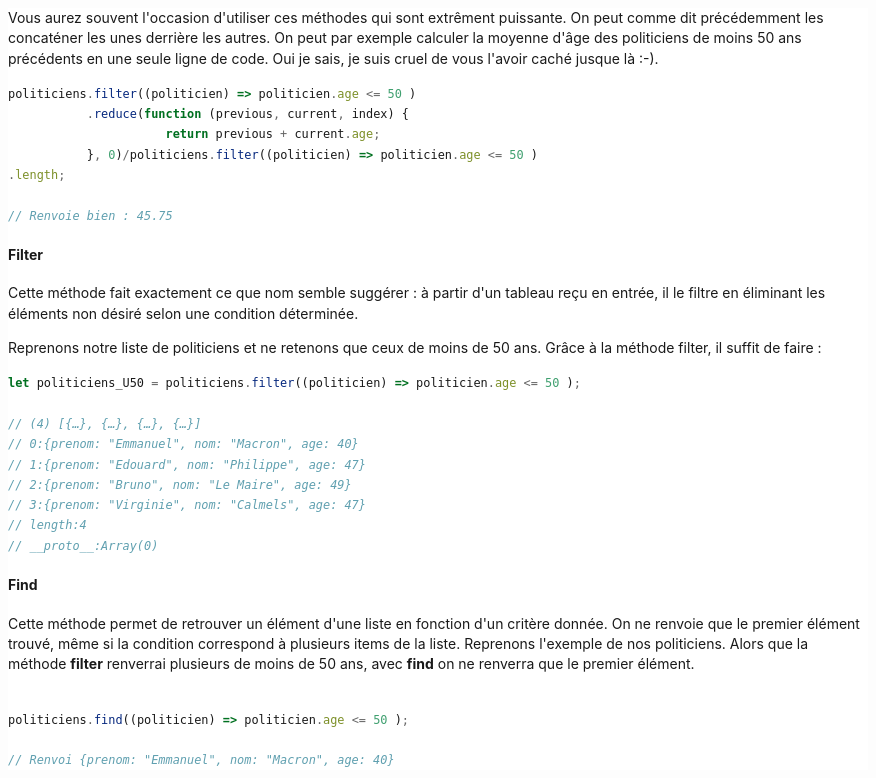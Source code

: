 Vous aurez souvent l'occasion d'utiliser ces méthodes qui sont extrêment puissante. On peut comme dit précédemment les concaténer les unes derrière les autres. On peut par exemple calculer la moyenne d'âge des politiciens de moins 50 ans précédents en une seule ligne de code. Oui je sais, je suis cruel de vous l'avoir caché jusque là :-\).

```js
politiciens.filter((politicien) => politicien.age <= 50 )
           .reduce(function (previous, current, index) {
                      return previous + current.age;
           }, 0)/politiciens.filter((politicien) => politicien.age <= 50 )
.length;

// Renvoie bien : 45.75
```


#### Filter

Cette méthode fait exactement ce que nom semble suggérer : à partir d'un tableau reçu en entrée, il le filtre en éliminant les éléments non désiré selon une condition déterminée.

Reprenons notre liste de politiciens et ne retenons que ceux de moins de 50 ans. Grâce à la méthode filter, il suffit de faire :

```js
let politiciens_U50 = politiciens.filter((politicien) => politicien.age <= 50 );

// (4) [{…}, {…}, {…}, {…}]
// 0:{prenom: "Emmanuel", nom: "Macron", age: 40}
// 1:{prenom: "Edouard", nom: "Philippe", age: 47}
// 2:{prenom: "Bruno", nom: "Le Maire", age: 49}
// 3:{prenom: "Virginie", nom: "Calmels", age: 47}
// length:4
// __proto__:Array(0)
```

#### Find

Cette méthode permet de retrouver un élément d'une liste en fonction d'un critère donnée. On ne renvoie que le premier élément trouvé, même si la condition correspond à plusieurs items de la liste.
Reprenons l'exemple de nos politiciens. Alors que la méthode **filter** renverrai plusieurs de moins de 50 ans, avec **find** on ne renverra que le premier élément.

```js

politiciens.find((politicien) => politicien.age <= 50 );

// Renvoi {prenom: "Emmanuel", nom: "Macron", age: 40}
```
